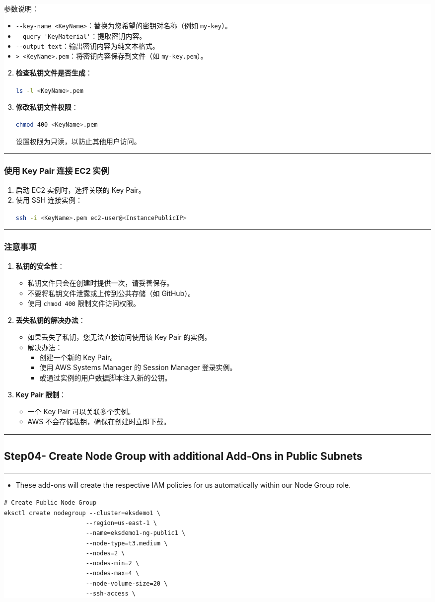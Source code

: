    参数说明：
   - `--key-name <KeyName>`：替换为您希望的密钥对名称（例如 `my-key`）。
   - `--query 'KeyMaterial'`：提取密钥内容。
   - `--output text`：输出密钥内容为纯文本格式。
   - `> <KeyName>.pem`：将密钥内容保存到文件（如 `my-key.pem`）。

2. **检查私钥文件是否生成**：
   ```bash
   ls -l <KeyName>.pem
   ```

3. **修改私钥文件权限**：
   ```bash
   chmod 400 <KeyName>.pem
   ```

   设置权限为只读，以防止其他用户访问。

---

### 使用 Key Pair 连接 EC2 实例

1. 启动 EC2 实例时，选择关联的 Key Pair。
2. 使用 SSH 连接实例：
   ```bash
   ssh -i <KeyName>.pem ec2-user@<InstancePublicIP>
   ```

---

### 注意事项

1. **私钥的安全性**：
   - 私钥文件只会在创建时提供一次，请妥善保存。
   - 不要将私钥文件泄露或上传到公共存储（如 GitHub）。
   - 使用 `chmod 400` 限制文件访问权限。

2. **丢失私钥的解决办法**：
   - 如果丢失了私钥，您无法直接访问使用该 Key Pair 的实例。
   - 解决办法：
      - 创建一个新的 Key Pair。
      - 使用 AWS Systems Manager 的 Session Manager 登录实例。
      - 或通过实例的用户数据脚本注入新的公钥。

3. **Key Pair 限制**：
   - 一个 Key Pair 可以关联多个实例。
   - AWS 不会存储私钥，确保在创建时立即下载。

---

## Step04- Create Node Group with additional Add-Ons in Public Subnets

--- 

- These add-ons will create the respective IAM policies for us automatically within our Node Group role.
```shell
# Create Public Node Group   
eksctl create nodegroup --cluster=eksdemo1 \
                       --region=us-east-1 \
                       --name=eksdemo1-ng-public1 \
                       --node-type=t3.medium \
                       --nodes=2 \
                       --nodes-min=2 \
                       --nodes-max=4 \
                       --node-volume-size=20 \
                       --ssh-access \
```
